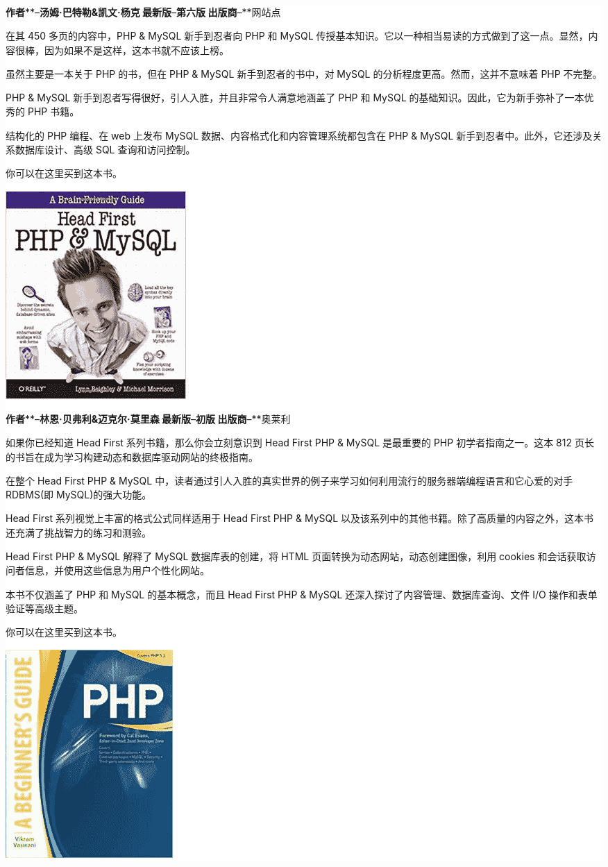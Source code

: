 **作者****–**汤姆·巴特勒&凯文·杨克
**最新版****–**第六版
**出版商****–**网站点

在其 450 多页的内容中，PHP & MySQL 新手到忍者向 PHP 和 MySQL 传授基本知识。它以一种相当易读的方式做到了这一点。显然，内容很棒，因为如果不是这样，这本书就不应该上榜。

虽然主要是一本关于 PHP 的书，但在 PHP & MySQL 新手到忍者的书中，对 MySQL 的分析程度更高。然而，这并不意味着 PHP 不完整。

PHP & MySQL 新手到忍者写得很好，引人入胜，并且非常令人满意地涵盖了 PHP 和 MySQL 的基础知识。因此，它为新手弥补了一本优秀的 PHP 书籍。

结构化的 PHP 编程、在 web 上发布 MySQL 数据、内容格式化和内容管理系统都包含在 PHP & MySQL 新手到忍者中。此外，它还涉及关系数据库设计、高级 SQL 查询和访问控制。

你可以在这里买到这本书。

[![Head First PHP & Mysql](img/ce841085f26cffac128c86efd6b78e70.png)](http://geni.us/u3PTxk)

**作者****–**林恩·贝弗利&迈克尔·莫里森
**最新版****–**初版
**出版商****–**奥莱利

如果你已经知道 Head First 系列书籍，那么你会立刻意识到 Head First PHP & MySQL 是最重要的 PHP 初学者指南之一。这本 812 页长的书旨在成为学习构建动态和数据库驱动网站的终极指南。

在整个 Head First PHP & MySQL 中，读者通过引人入胜的真实世界的例子来学习如何利用流行的服务器端编程语言和它心爱的对手 RDBMS(即 MySQL)的强大功能。

Head First 系列视觉上丰富的格式公式同样适用于 Head First PHP & MySQL 以及该系列中的其他书籍。除了高质量的内容之外，这本书还充满了挑战智力的练习和测验。

Head First PHP & MySQL 解释了 MySQL 数据库表的创建，将 HTML 页面转换为动态网站，动态创建图像，利用 cookies 和会话获取访问者信息，并使用这些信息为用户个性化网站。

本书不仅涵盖了 PHP 和 MySQL 的基本概念，而且 Head First PHP & MySQL 还深入探讨了内容管理、数据库查询、文件 I/O 操作和表单验证等高级主题。

你可以在这里买到这本书。

[![](img/15a6bbc45dfd213a478f66cc26f3f976.png)](http://geni.us/YA6TIh)

